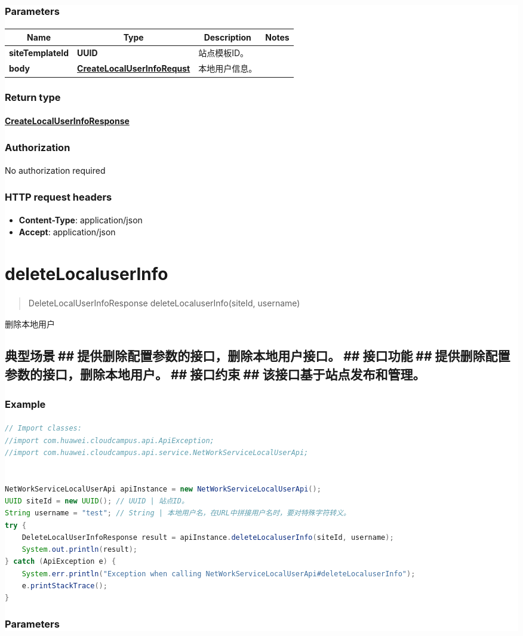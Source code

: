 ### Parameters

Name | Type | Description  | Notes
------------- | ------------- | ------------- | -------------
 **siteTemplateId** | **UUID**| 站点模板ID。 |
 **body** | [**CreateLocalUserInfoRequst**](CreateLocalUserInfoRequst.md)| 本地用户信息。 |

### Return type

[**CreateLocalUserInfoResponse**](CreateLocalUserInfoResponse.md)

### Authorization

No authorization required

### HTTP request headers

 - **Content-Type**: application/json
 - **Accept**: application/json

<a name="deleteLocaluserInfo"></a>
# **deleteLocaluserInfo**
> DeleteLocalUserInfoResponse deleteLocaluserInfo(siteId, username)

删除本地用户

## 典型场景 ##    提供删除配置参数的接口，删除本地用户接口。 ## 接口功能 ##    提供删除配置参数的接口，删除本地用户。 ## 接口约束 ##    该接口基于站点发布和管理。 

### Example
```java
// Import classes:
//import com.huawei.cloudcampus.api.ApiException;
//import com.huawei.cloudcampus.api.service.NetWorkServiceLocalUserApi;


NetWorkServiceLocalUserApi apiInstance = new NetWorkServiceLocalUserApi();
UUID siteId = new UUID(); // UUID | 站点ID。
String username = "test"; // String | 本地用户名，在URL中拼接用户名时，要对特殊字符转义。
try {
    DeleteLocalUserInfoResponse result = apiInstance.deleteLocaluserInfo(siteId, username);
    System.out.println(result);
} catch (ApiException e) {
    System.err.println("Exception when calling NetWorkServiceLocalUserApi#deleteLocaluserInfo");
    e.printStackTrace();
}
```

### Parameters
